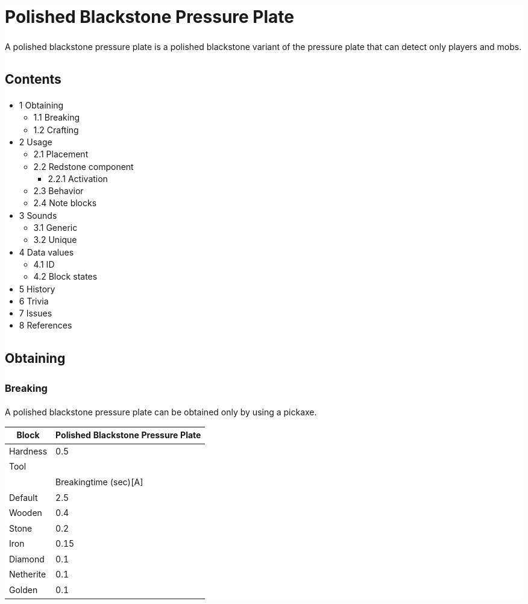# Polished Blackstone Pressure Plate
A polished blackstone pressure plate is a polished blackstone variant of the pressure plate that can detect only players and mobs.

## Contents
- 1 Obtaining
	- 1.1 Breaking
	- 1.2 Crafting
- 2 Usage
	- 2.1 Placement
	- 2.2 Redstone component
		- 2.2.1 Activation
	- 2.3 Behavior
	- 2.4 Note blocks
- 3 Sounds
	- 3.1 Generic
	- 3.2 Unique
- 4 Data values
	- 4.1 ID
	- 4.2 Block states
- 5 History
- 6 Trivia
- 7 Issues
- 8 References

## Obtaining
### Breaking
A polished blackstone pressure plate can be obtained only by using a pickaxe.

| Block     | Polished Blackstone Pressure Plate |
|-----------|------------------------------------|
| Hardness  | 0.5                                |
| Tool      |                                    |
|           | Breakingtime (sec)[A]              |
| Default   | 2.5                                |
| Wooden    | 0.4                                |
| Stone     | 0.2                                |
| Iron      | 0.15                               |
| Diamond   | 0.1                                |
| Netherite | 0.1                                |
| Golden    | 0.1                                |
